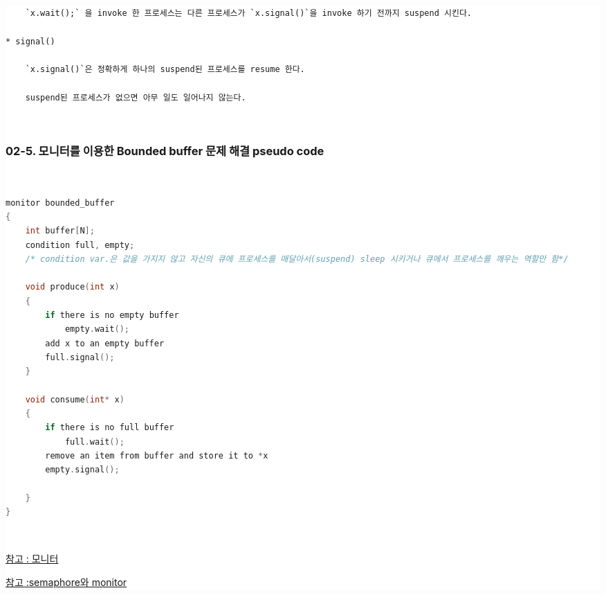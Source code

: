         `x.wait();` 을 invoke 한 프로세스는 다른 프로세스가 `x.signal()`을 invoke 하기 전까지 suspend 시킨다.

    * signal()

        `x.signal()`은 정확하게 하나의 suspend된 프로세스를 resume 한다.

        suspend된 프로세스가 없으면 아무 일도 일어나지 않는다.
    

<br>

### 02-5. 모니터를 이용한 Bounded buffer 문제 해결 pseudo code

<br>

```c
monitor bounded_buffer
{
    int buffer[N];
    condition full, empty;
    /* condition var.은 값을 가지지 않고 자신의 큐에 프로세스를 매달아서(suspend) sleep 시키거나 큐에서 프로세스를 깨우는 역할만 함*/

    void produce(int x)
    {
        if there is no empty buffer
            empty.wait();
        add x to an empty buffer
        full.signal();
    }

    void consume(int* x)
    {
        if there is no full buffer
            full.wait();
        remove an item from buffer and store it to *x
        empty.signal();

    }
}
```

<br>

[참고 : 모니터](https://ko.wikipedia.org/wiki/%EB%AA%A8%EB%8B%88%ED%84%B0_(%EB%8F%99%EA%B8%B0%ED%99%94))

[참고 :semaphore와 monitor](https://www.geeksforgeeks.org/monitor-vs-semaphore/)
